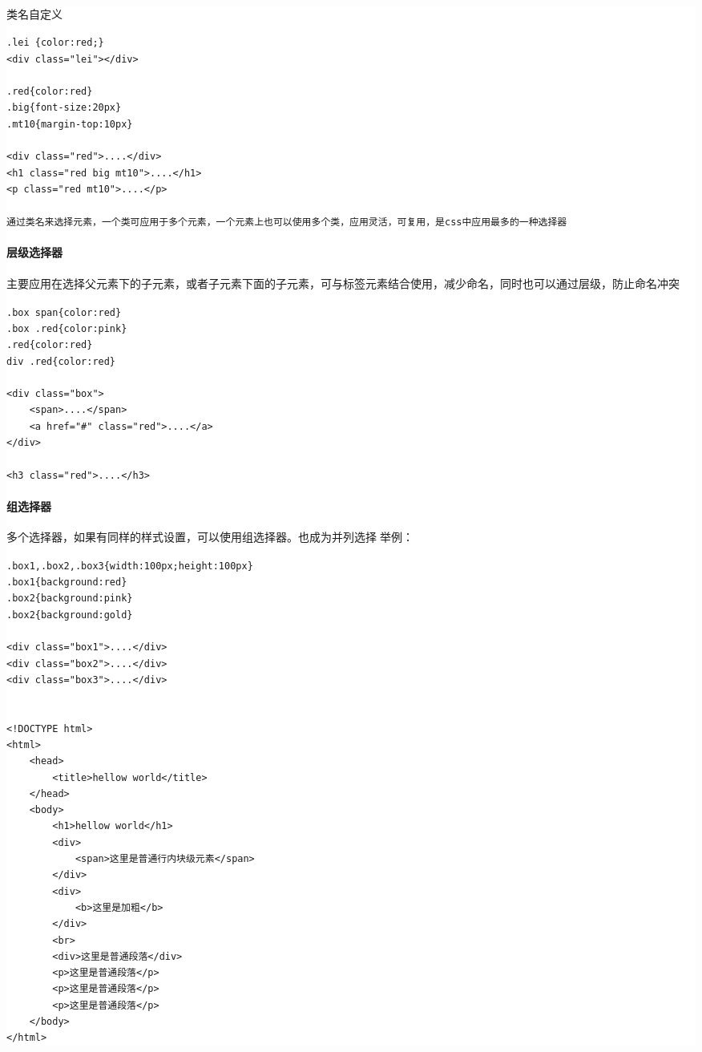 类名自定义 


    .lei {color:red;}
    <div class="lei"></div>
    
    .red{color:red}
    .big{font-size:20px}
    .mt10{margin-top:10px} 
    
    <div class="red">....</div>
    <h1 class="red big mt10">....</h1>
    <p class="red mt10">....</p>
    
    通过类名来选择元素，一个类可应用于多个元素，一个元素上也可以使用多个类，应用灵活，可复用，是css中应用最多的一种选择器

#### 层级选择器

主要应用在选择父元素下的子元素，或者子元素下面的子元素，可与标签元素结合使用，减少命名，同时也可以通过层级，防止命名冲突


    .box span{color:red}
    .box .red{color:pink}
    .red{color:red}
    div .red{color:red}
    
    <div class="box">
        <span>....</span>
        <a href="#" class="red">....</a>
    </div>
    
    <h3 class="red">....</h3>


#### 组选择器

多个选择器，如果有同样的样式设置，可以使用组选择器。也成为并列选择
    举例：
    
    
    .box1,.box2,.box3{width:100px;height:100px}
    .box1{background:red}
    .box2{background:pink}
    .box2{background:gold}
    
    <div class="box1">....</div>
    <div class="box2">....</div>
    <div class="box3">....</div>


    <!DOCTYPE html>
    <html>
    	<head>
    		<title>hellow world</title>
    	</head>
    	<body>
    	    <h1>hellow world</h1>
    		<div>
    			<span>这里是普通行内块级元素</span>
    		</div>
    		<div>
    			<b>这里是加粗</b>
    		</div>
    		<br>
    		<div>这里是普通段落</div>
    		<p>这里是普通段落</p>
    		<p>这里是普通段落</p>
    		<p>这里是普通段落</p>
    	</body>
    </html>
